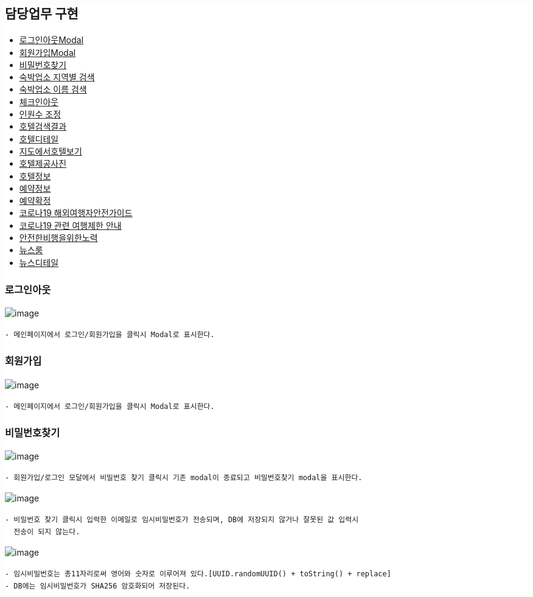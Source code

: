 ## 담당업무 구현
+ [로그인아웃Modal](#로그인아웃)
+ [회원가입Modal](#회원가입)
+ [비밀번호찾기](#비밀번호찾기)
+ [숙박업소 지역별 검색](#숙박업소지역검색)
+ [숙박업소 이름 검색](#숙박업소이름검색)
+ [체크인아웃](#체크인아웃)
+ [인원수 조정](#인원수조정)
+ [호텔검색결과](#호텔검색결과)
+ [호텔디테일](#호텔디테일)
+ [지도에서호텔보기](#지도에서호텔보기)
+ [호텔제공사진](#호텔제공사진)
+ [호텔정보](#호텔정보)
+ [예약정보](#예약정보)
+ [예약확정](#예약확정)
+ [코로나19 해외여행자안전가이드](#코로나19해외여행자안전가이드)
+ [코로나19 관련 여행제한 안내](#코로나19관련여행제한안내)
+ [안전한비행을위한노력](#안전한비행을위한노력)
+ [뉴스룸](#뉴스룸)
+ [뉴스디테일](#뉴스디테일)


### 로그인아웃
![image](https://user-images.githubusercontent.com/80470138/132077179-b2569973-497d-49b0-b6c1-840e9d968115.png)
```
- 메인페이지에서 로그인/회원가입을 클릭시 Modal로 표시한다.
```
### 회원가입
![image](https://user-images.githubusercontent.com/80470138/132077217-c5663c54-f691-4c83-bc64-8ffe419158a1.png)
```
- 메인페이지에서 로그인/회원가입을 클릭시 Modal로 표시한다.
```
### 비밀번호찾기
![image](https://user-images.githubusercontent.com/80470138/132077226-f1c30dac-8a5e-40d8-9675-a1280838de91.png)
```
- 회원가입/로그인 모달에서 비밀번호 찾기 클릭시 기존 modal이 종료되고 비밀번호찾기 modal을 표시한다.
```
![image](https://user-images.githubusercontent.com/80470138/132077548-84a738b7-55e9-4e20-bc0f-28020829135b.png)
```
- 비밀번호 찾기 클릭시 입력한 이메일로 임시비밀번호가 전송되며, DB에 저장되지 않거나 잘못된 값 입력시
  전송이 되지 않는다.
```
![image](https://user-images.githubusercontent.com/80470138/132077611-a5badb0d-19e5-4987-adfd-12cc1fcf915e.png)
```
- 임시비밀번호는 총11자리로써 영어와 숫자로 이루어져 있다.[UUID.randomUUID() + toString() + replace]
- DB에는 임시비밀번호가 SHA256 암호화되어 저장된다.
```
